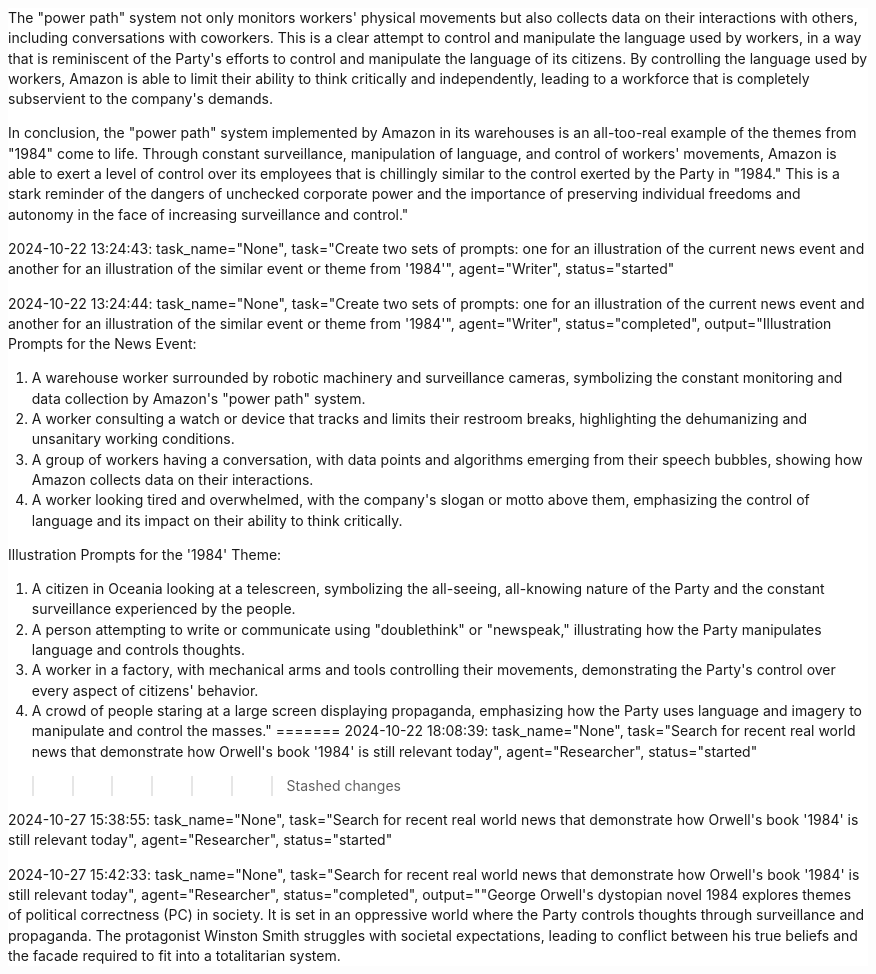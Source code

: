 The "power path" system not only monitors workers' physical movements but also collects data on their interactions with others, including conversations with coworkers. This is a clear attempt to control and manipulate the language used by workers, in a way that is reminiscent of the Party's efforts to control and manipulate the language of its citizens. By controlling the language used by workers, Amazon is able to limit their ability to think critically and independently, leading to a workforce that is completely subservient to the company's demands.

In conclusion, the "power path" system implemented by Amazon in its warehouses is an all-too-real example of the themes from "1984" come to life. Through constant surveillance, manipulation of language, and control of workers' movements, Amazon is able to exert a level of control over its employees that is chillingly similar to the control exerted by the Party in "1984." This is a stark reminder of the dangers of unchecked corporate power and the importance of preserving individual freedoms and autonomy in the face of increasing surveillance and control."

2024-10-22 13:24:43: task_name="None", task="Create two sets of prompts: one for an illustration of the current news event and another for an illustration of the similar event or theme from '1984'", agent="Writer", status="started"

2024-10-22 13:24:44: task_name="None", task="Create two sets of prompts: one for an illustration of the current news event and another for an illustration of the similar event or theme from '1984'", agent="Writer", status="completed", output="Illustration Prompts for the News Event:

1. A warehouse worker surrounded by robotic machinery and surveillance cameras, symbolizing the constant monitoring and data collection by Amazon's "power path" system.
2. A worker consulting a watch or device that tracks and limits their restroom breaks, highlighting the dehumanizing and unsanitary working conditions.
3. A group of workers having a conversation, with data points and algorithms emerging from their speech bubbles, showing how Amazon collects data on their interactions.
4. A worker looking tired and overwhelmed, with the company's slogan or motto above them, emphasizing the control of language and its impact on their ability to think critically.

Illustration Prompts for the '1984' Theme:

1. A citizen in Oceania looking at a telescreen, symbolizing the all-seeing, all-knowing nature of the Party and the constant surveillance experienced by the people.
2. A person attempting to write or communicate using "doublethink" or "newspeak," illustrating how the Party manipulates language and controls thoughts.
3. A worker in a factory, with mechanical arms and tools controlling their movements, demonstrating the Party's control over every aspect of citizens' behavior.
4. A crowd of people staring at a large screen displaying propaganda, emphasizing how the Party uses language and imagery to manipulate and control the masses."
=======
2024-10-22 18:08:39: task_name="None", task="Search for recent real world news that demonstrate how Orwell's book '1984' is still relevant today", agent="Researcher", status="started"
>>>>>>> Stashed changes

2024-10-27 15:38:55: task_name="None", task="Search for recent real world news that demonstrate how Orwell's book '1984' is still relevant today", agent="Researcher", status="started"

2024-10-27 15:42:33: task_name="None", task="Search for recent real world news that demonstrate how Orwell's book '1984' is still relevant today", agent="Researcher", status="completed", output=""George Orwell's dystopian novel 1984 explores themes of political correctness (PC) in society. It is set in an oppressive world where the Party controls thoughts through surveillance and propaganda. The protagonist Winston Smith struggles with societal expectations, leading to conflict between his true beliefs and the facade required to fit into a totalitarian system.
